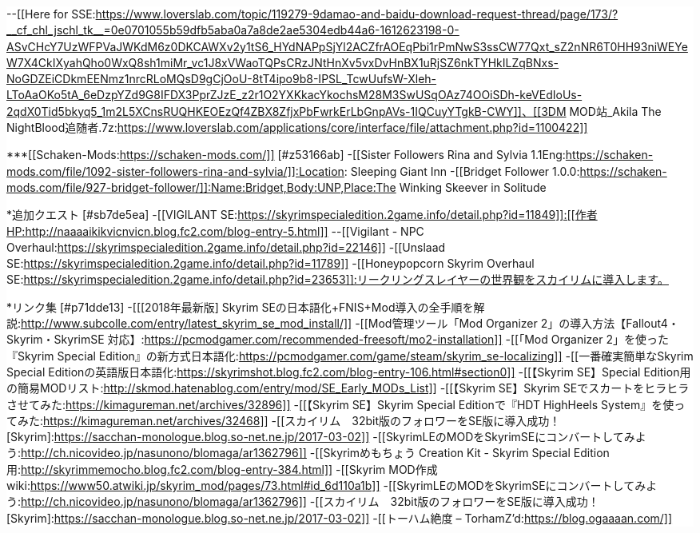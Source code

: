 --[[Here for SSE:https://www.loverslab.com/topic/119279-9damao-and-baidu-download-request-thread/page/173/?__cf_chl_jschl_tk__=0e0701055b59dfb5aba0a7a8de2ae5304edb44a6-1612623198-0-ASvCHcY7UzWFPVaJWKdM6z0DKCAWXv2y1tS6_HYdNAPpSjYl2ACZfrAOEqPbi1rPmNwS3ssCW77Qxt_sZ2nNR6T0HH93niWEYeW7X4CkIXyahQho0WxQ8sh1miMr_vc1J8xVWaoTQPsCRzJNtHnXv5vxDvHnBX1uRjSZ6nkTYHkILZqBNxs-NoGDZEiCDkmEENmz1nrcRLoMQsD9gCjOoU-8tT4ipo9b8-IPSL_TcwUufsW-Xleh-LToAaOKo5tA_6eDzpYZd9G8IFDX3PprZJzE_z2r1O2YXKkacYkochsM28M3SwUSqOAz74OOiSDh-keVEdIoUs-2qdX0Tid5bkyq5_1m2L5XCnsRUQHKEOEzQf4ZBX8ZfjxPbFwrkErLbGnpAVs-1IQCuyYTgkB-CWY]]、[[3DM MOD站_Akila The NightBlood追随者.7z:https://www.loverslab.com/applications/core/interface/file/attachment.php?id=1100422]]


***[[Schaken-Mods:https://schaken-mods.com/]] [#z53166ab]
-[[Sister Followers Rina and Sylvia 1.1Eng:https://schaken-mods.com/file/1092-sister-followers-rina-and-sylvia/]]:Location: Sleeping Giant Inn
-[[Bridget Follower 1.0.0:https://schaken-mods.com/file/927-bridget-follower/]]:Name:Bridget,Body:UNP,Place:The Winking Skeever in Solitude


*追加クエスト [#sb7de5ea]
-[[VIGILANT SE:https://skyrimspecialedition.2game.info/detail.php?id=11849]]:[[作者HP:http://naaaaikikvicnvicn.blog.fc2.com/blog-entry-5.html]]
--[[Vigilant - NPC Overhaul:https://skyrimspecialedition.2game.info/detail.php?id=22146]]
-[[Unslaad SE:https://skyrimspecialedition.2game.info/detail.php?id=11789]]
-[[Honeypopcorn Skyrim Overhaul SE:https://skyrimspecialedition.2game.info/detail.php?id=23653]]:リークリングスレイヤーの世界観をスカイリムに導入します。


*リンク集 [#p71dde13]
-[[[2018年最新版] Skyrim SEの日本語化+FNIS+Mod導入の全手順を解説:http://www.subcolle.com/entry/latest_skyrim_se_mod_install/]]
-[[Mod管理ツール「Mod Organizer 2」の導入方法【Fallout4・Skyrim・SkyrimSE 対応】:https://pcmodgamer.com/recommended-freesoft/mo2-installation]]
-[[「Mod Organizer 2」を使った『Skyrim Special Edition』の新方式日本語化:https://pcmodgamer.com/game/steam/skyrim_se-localizing]]
-[[一番確実簡単なSkyrim Special Editionの英語版日本語化:https://skyrimshot.blog.fc2.com/blog-entry-106.html#section0]]
-[[【Skyrim SE】Special Edition用の簡易MODリスト:http://skmod.hatenablog.com/entry/mod/SE_Early_MODs_List]]
-[[【Skyrim SE】Skyrim SEでスカートをヒラヒラさせてみた:https://kimagureman.net/archives/32896]]
-[[【Skyrim SE】Skyrim Special Editionで『HDT HighHeels System』を使ってみた:https://kimagureman.net/archives/32468]]
-[[スカイリム　32bit版のフォロワーをSE版に導入成功！　[Skyrim]:https://sacchan-monologue.blog.so-net.ne.jp/2017-03-02]]
-[[SkyrimLEのMODをSkyrimSEにコンバートしてみよう:http://ch.nicovideo.jp/nasunono/blomaga/ar1362796]]
-[[Skyrimめもちょう Creation Kit - Skyrim Special Edition 用:http://skyrimmemocho.blog.fc2.com/blog-entry-384.html]]
-[[Skyrim MOD作成 wiki:https://www50.atwiki.jp/skyrim_mod/pages/73.html#id_6d110a1b]]
-[[SkyrimLEのMODをSkyrimSEにコンバートしてみよう:http://ch.nicovideo.jp/nasunono/blomaga/ar1362796]]
-[[スカイリム　32bit版のフォロワーをSE版に導入成功！　[Skyrim]:https://sacchan-monologue.blog.so-net.ne.jp/2017-03-02]]
-[[トーハム絶度 – TorhamZ’d:https://blog.ogaaaan.com/]]

